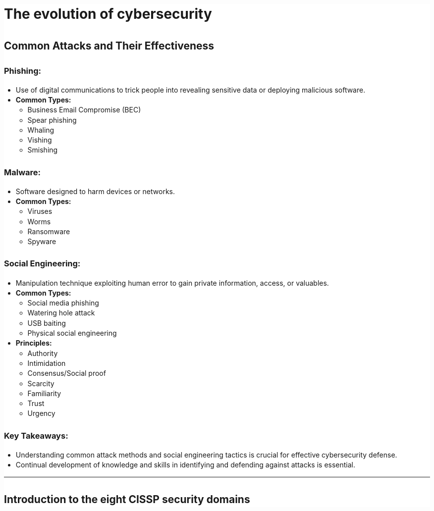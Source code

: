 # The evolution of cybersecurity
## Common Attacks and Their Effectiveness

### Phishing:

- Use of digital communications to trick people into revealing sensitive data or deploying malicious software.
- **Common Types:**
  - Business Email Compromise (BEC)
  - Spear phishing
  - Whaling
  - Vishing
  - Smishing

### Malware:

- Software designed to harm devices or networks.
- **Common Types:**
  - Viruses
  - Worms
  - Ransomware
  - Spyware

### Social Engineering:

- Manipulation technique exploiting human error to gain private information, access, or valuables.
- **Common Types:**
  - Social media phishing
  - Watering hole attack
  - USB baiting
  - Physical social engineering
- **Principles:**
  - Authority
  - Intimidation
  - Consensus/Social proof
  - Scarcity
  - Familiarity
  - Trust
  - Urgency

### Key Takeaways:

- Understanding common attack methods and social engineering tactics is crucial for effective cybersecurity defense.
- Continual development of knowledge and skills in identifying and defending against attacks is essential.

---
## Introduction to the eight CISSP security domains
